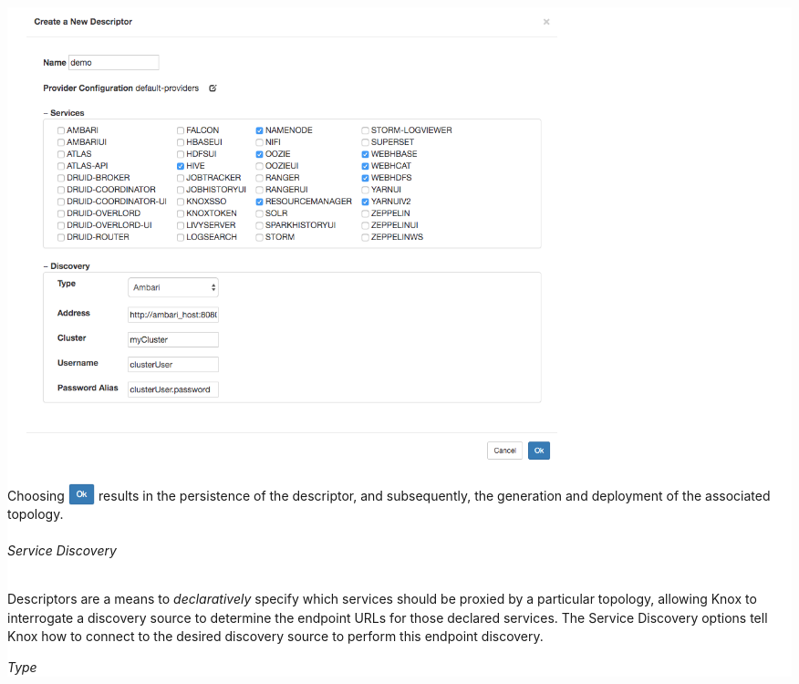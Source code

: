 <img src="static/images/adminui/image17.png" alt="Discovery Configuration" style="width:6.5in;height:5.24167in" />

Choosing <img src="static/images/adminui/ok-button.png" style="height:24px;vertical-align:bottom"/> results in the persistence of the descriptor, and subsequently, the generation and deployment of the associated topology.

###### Service Discovery

Descriptors are a means to *declaratively* specify which services should be proxied by a particular topology, allowing Knox to interrogate a discovery source
to determine the endpoint URLs for those declared services. The Service Discovery options tell Knox how to connect to the desired discovery source
to perform this endpoint discovery.

*Type*
